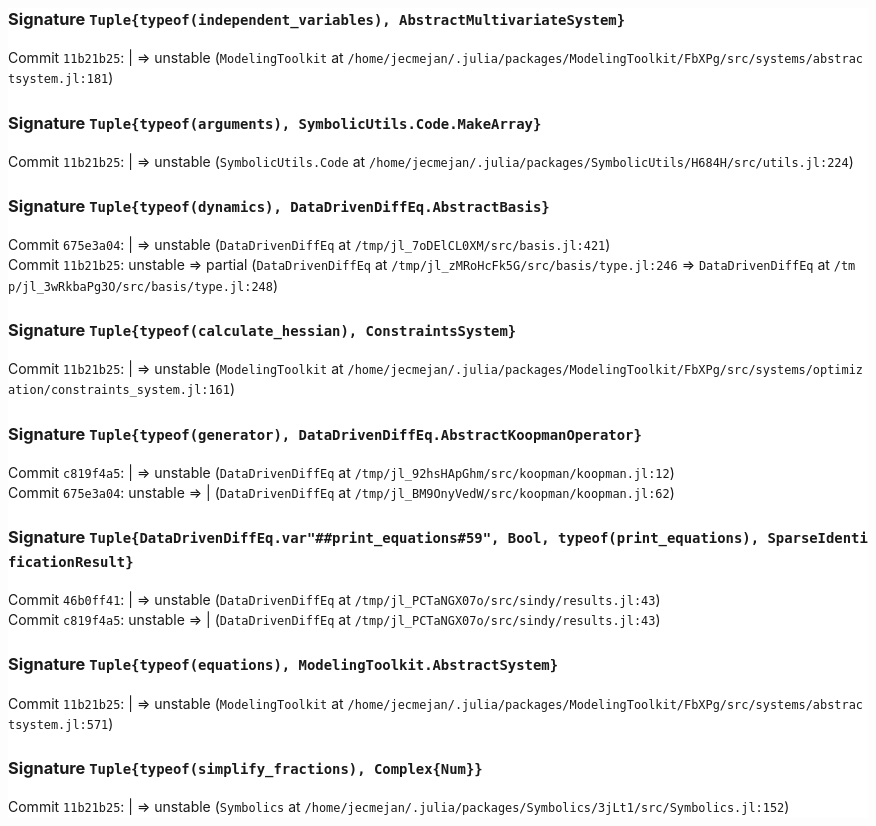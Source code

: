 ### Signature `Tuple{typeof(independent_variables), AbstractMultivariateSystem}`

Commit `11b21b25`: | => unstable (`ModelingToolkit` at `/home/jecmejan/.julia/packages/ModelingToolkit/FbXPg/src/systems/abstractsystem.jl:181`)  

### Signature `Tuple{typeof(arguments), SymbolicUtils.Code.MakeArray}`

Commit `11b21b25`: | => unstable (`SymbolicUtils.Code` at `/home/jecmejan/.julia/packages/SymbolicUtils/H684H/src/utils.jl:224`)  

### Signature `Tuple{typeof(dynamics), DataDrivenDiffEq.AbstractBasis}`

Commit `675e3a04`: | => unstable (`DataDrivenDiffEq` at `/tmp/jl_7oDElCL0XM/src/basis.jl:421`)  
Commit `11b21b25`: unstable => partial (`DataDrivenDiffEq` at `/tmp/jl_zMRoHcFk5G/src/basis/type.jl:246` => `DataDrivenDiffEq` at `/tmp/jl_3wRkbaPg3O/src/basis/type.jl:248`)  

### Signature `Tuple{typeof(calculate_hessian), ConstraintsSystem}`

Commit `11b21b25`: | => unstable (`ModelingToolkit` at `/home/jecmejan/.julia/packages/ModelingToolkit/FbXPg/src/systems/optimization/constraints_system.jl:161`)  

### Signature `Tuple{typeof(generator), DataDrivenDiffEq.AbstractKoopmanOperator}`

Commit `c819f4a5`: | => unstable (`DataDrivenDiffEq` at `/tmp/jl_92hsHApGhm/src/koopman/koopman.jl:12`)  
Commit `675e3a04`: unstable => | (`DataDrivenDiffEq` at `/tmp/jl_BM9OnyVedW/src/koopman/koopman.jl:62`)  

### Signature `Tuple{DataDrivenDiffEq.var"##print_equations#59", Bool, typeof(print_equations), SparseIdentificationResult}`

Commit `46b0ff41`: | => unstable (`DataDrivenDiffEq` at `/tmp/jl_PCTaNGX07o/src/sindy/results.jl:43`)  
Commit `c819f4a5`: unstable => | (`DataDrivenDiffEq` at `/tmp/jl_PCTaNGX07o/src/sindy/results.jl:43`)  

### Signature `Tuple{typeof(equations), ModelingToolkit.AbstractSystem}`

Commit `11b21b25`: | => unstable (`ModelingToolkit` at `/home/jecmejan/.julia/packages/ModelingToolkit/FbXPg/src/systems/abstractsystem.jl:571`)  

### Signature `Tuple{typeof(simplify_fractions), Complex{Num}}`

Commit `11b21b25`: | => unstable (`Symbolics` at `/home/jecmejan/.julia/packages/Symbolics/3jLt1/src/Symbolics.jl:152`)  
